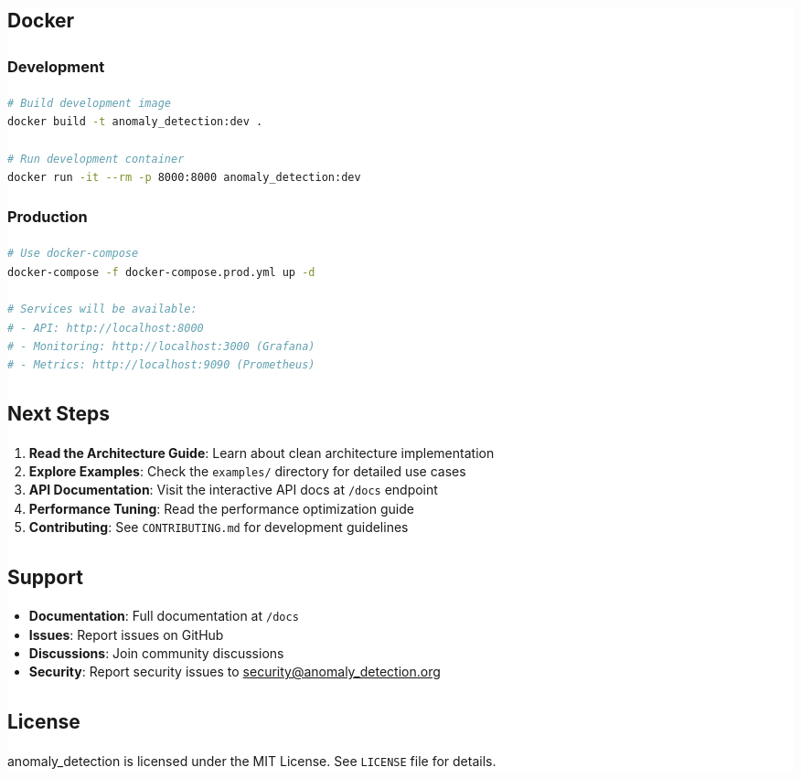## Docker

### Development

```bash
# Build development image
docker build -t anomaly_detection:dev .

# Run development container
docker run -it --rm -p 8000:8000 anomaly_detection:dev
```

### Production

```bash
# Use docker-compose
docker-compose -f docker-compose.prod.yml up -d

# Services will be available:
# - API: http://localhost:8000
# - Monitoring: http://localhost:3000 (Grafana)
# - Metrics: http://localhost:9090 (Prometheus)
```

## Next Steps

1. **Read the Architecture Guide**: Learn about clean architecture implementation
2. **Explore Examples**: Check the `examples/` directory for detailed use cases
3. **API Documentation**: Visit the interactive API docs at `/docs` endpoint
4. **Performance Tuning**: Read the performance optimization guide
5. **Contributing**: See `CONTRIBUTING.md` for development guidelines

## Support

- **Documentation**: Full documentation at `/docs`
- **Issues**: Report issues on GitHub
- **Discussions**: Join community discussions
- **Security**: Report security issues to security@anomaly_detection.org

## License

anomaly_detection is licensed under the MIT License. See `LICENSE` file for details.